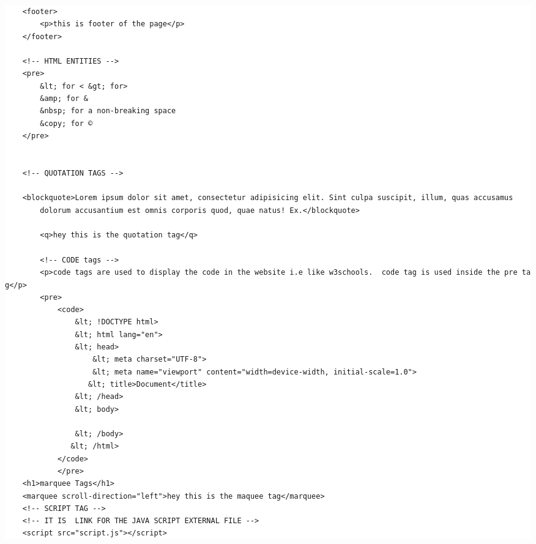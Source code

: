         <footer>
            <p>this is footer of the page</p>
        </footer>

        <!-- HTML ENTITIES -->
        <pre>
            &lt; for < &gt; for>
            &amp; for &
            &nbsp; for a non-breaking space
            &copy; for ©
        </pre>


        <!-- QUOTATION TAGS -->

        <blockquote>Lorem ipsum dolor sit amet, consectetur adipisicing elit. Sint culpa suscipit, illum, quas accusamus
            dolorum accusantium est omnis corporis quod, quae natus! Ex.</blockquote>

            <q>hey this is the quotation tag</q>

            <!-- CODE tags -->
            <p>code tags are used to display the code in the website i.e like w3schools.  code tag is used inside the pre tag</p>
            <pre>
                <code>
                    &lt; !DOCTYPE html>
                    &lt; html lang="en">
                    &lt; head>
                        &lt; meta charset="UTF-8">
                        &lt; meta name="viewport" content="width=device-width, initial-scale=1.0">
                       &lt; title>Document</title>
                    &lt; /head>
                    &lt; body>
                        
                    &lt; /body>
                   &lt; /html>
                </code>
                </pre>
        <h1>marquee Tags</h1>
        <marquee scroll-direction="left">hey this is the maquee tag</marquee>
        <!-- SCRIPT TAG -->
        <!-- IT IS  LINK FOR THE JAVA SCRIPT EXTERNAL FILE -->
        <script src="script.js"></script>
</body>
</html>
 
